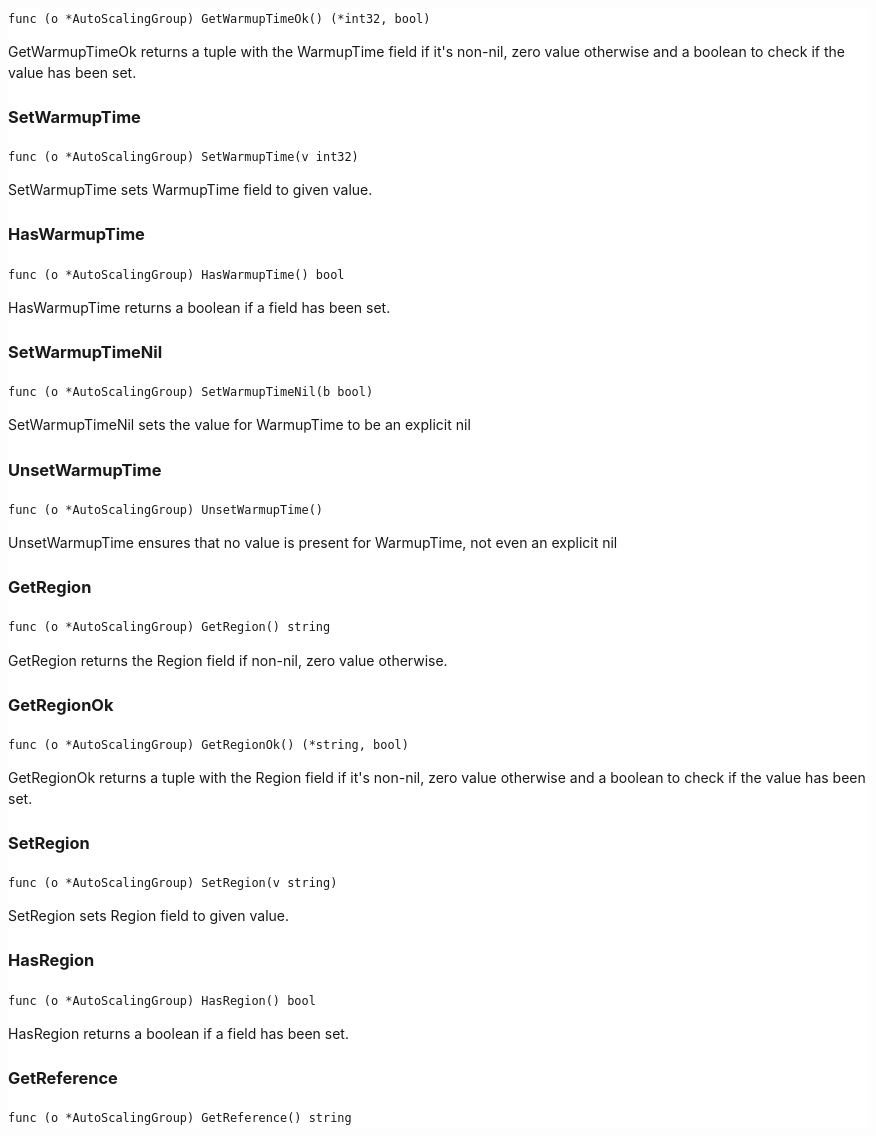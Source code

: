 `func (o *AutoScalingGroup) GetWarmupTimeOk() (*int32, bool)`

GetWarmupTimeOk returns a tuple with the WarmupTime field if it's non-nil, zero value otherwise
and a boolean to check if the value has been set.

### SetWarmupTime

`func (o *AutoScalingGroup) SetWarmupTime(v int32)`

SetWarmupTime sets WarmupTime field to given value.

### HasWarmupTime

`func (o *AutoScalingGroup) HasWarmupTime() bool`

HasWarmupTime returns a boolean if a field has been set.

### SetWarmupTimeNil

`func (o *AutoScalingGroup) SetWarmupTimeNil(b bool)`

 SetWarmupTimeNil sets the value for WarmupTime to be an explicit nil

### UnsetWarmupTime
`func (o *AutoScalingGroup) UnsetWarmupTime()`

UnsetWarmupTime ensures that no value is present for WarmupTime, not even an explicit nil
### GetRegion

`func (o *AutoScalingGroup) GetRegion() string`

GetRegion returns the Region field if non-nil, zero value otherwise.

### GetRegionOk

`func (o *AutoScalingGroup) GetRegionOk() (*string, bool)`

GetRegionOk returns a tuple with the Region field if it's non-nil, zero value otherwise
and a boolean to check if the value has been set.

### SetRegion

`func (o *AutoScalingGroup) SetRegion(v string)`

SetRegion sets Region field to given value.

### HasRegion

`func (o *AutoScalingGroup) HasRegion() bool`

HasRegion returns a boolean if a field has been set.

### GetReference

`func (o *AutoScalingGroup) GetReference() string`
